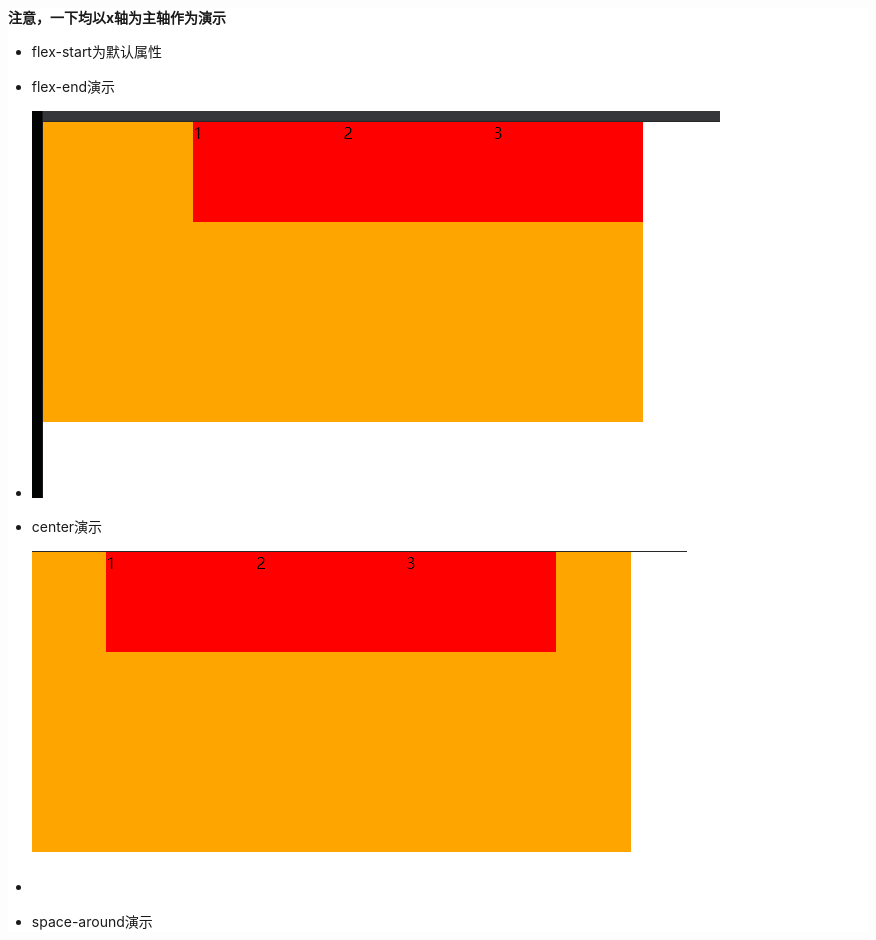 **注意，一下均以x轴为主轴作为演示**

- flex-start为默认属性
- flex-end演示
- ![1580649287686](image/1580649287686.png)



- center演示
- ![1580649658105](image/1580649658105.png)

- space-around演示